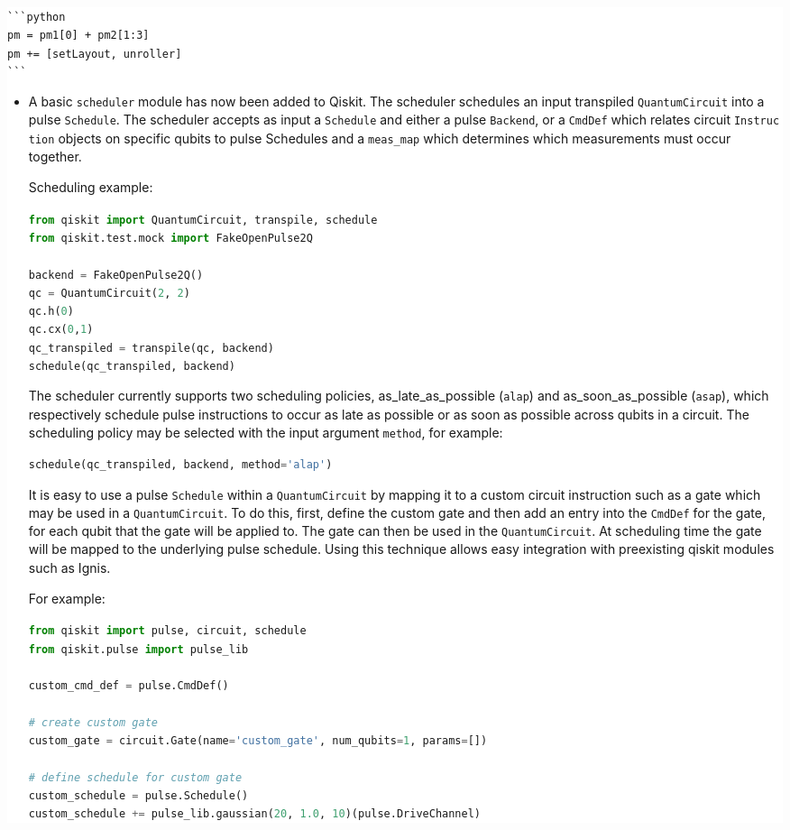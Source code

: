     ```python
    pm = pm1[0] + pm2[1:3]
    pm += [setLayout, unroller]
    ```

*   A basic `scheduler` module has now been added to Qiskit. The scheduler schedules an input transpiled `QuantumCircuit` into a pulse `Schedule`. The scheduler accepts as input a `Schedule` and either a pulse `Backend`, or a `CmdDef` which relates circuit `Instruction` objects on specific qubits to pulse Schedules and a `meas_map` which determines which measurements must occur together.

    Scheduling example:

    ```python
    from qiskit import QuantumCircuit, transpile, schedule
    from qiskit.test.mock import FakeOpenPulse2Q

    backend = FakeOpenPulse2Q()
    qc = QuantumCircuit(2, 2)
    qc.h(0)
    qc.cx(0,1)
    qc_transpiled = transpile(qc, backend)
    schedule(qc_transpiled, backend)
    ```

    The scheduler currently supports two scheduling policies, as\_late\_as\_possible (`alap`) and as\_soon\_as\_possible (`asap`), which respectively schedule pulse instructions to occur as late as possible or as soon as possible across qubits in a circuit. The scheduling policy may be selected with the input argument `method`, for example:

    ```python
    schedule(qc_transpiled, backend, method='alap')
    ```

    It is easy to use a pulse `Schedule` within a `QuantumCircuit` by mapping it to a custom circuit instruction such as a gate which may be used in a `QuantumCircuit`. To do this, first, define the custom gate and then add an entry into the `CmdDef` for the gate, for each qubit that the gate will be applied to. The gate can then be used in the `QuantumCircuit`. At scheduling time the gate will be mapped to the underlying pulse schedule. Using this technique allows easy integration with preexisting qiskit modules such as Ignis.

    For example:

    ```python
    from qiskit import pulse, circuit, schedule
    from qiskit.pulse import pulse_lib

    custom_cmd_def = pulse.CmdDef()

    # create custom gate
    custom_gate = circuit.Gate(name='custom_gate', num_qubits=1, params=[])

    # define schedule for custom gate
    custom_schedule = pulse.Schedule()
    custom_schedule += pulse_lib.gaussian(20, 1.0, 10)(pulse.DriveChannel)
